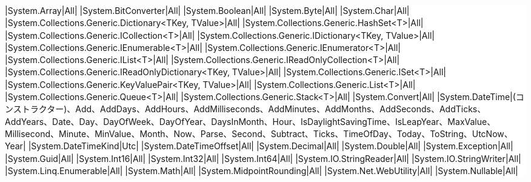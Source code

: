 |System.Array|All|
|System.BitConverter|All|
|System.Boolean|All|
|System.Byte|All|
|System.Char|All|
|System.Collections.Generic.Dictionary<TKey, TValue>|All|
|System.Collections.Generic.HashSet\<T>|All|
|System.Collections.Generic.ICollection\<T>|All|
|System.Collections.Generic.IDictionary<TKey, TValue>|All|
|System.Collections.Generic.IEnumerable\<T>|All|
|System.Collections.Generic.IEnumerator\<T>|All|
|System.Collections.Generic.IList\<T>|All|
|System.Collections.Generic.IReadOnlyCollection\<T>|All|
|System.Collections.Generic.IReadOnlyDictionary<TKey, TValue>|All|
|System.Collections.Generic.ISet\<T>|All|
|System.Collections.Generic.KeyValuePair<TKey, TValue>|All|
|System.Collections.Generic.List\<T>|All|
|System.Collections.Generic.Queue\<T>|All|
|System.Collections.Generic.Stack\<T>|All|
|System.Convert|All|
|System.DateTime|(コンストラクター)、Add、AddDays、AddHours、AddMilliseconds、AddMinutes、AddMonths、AddSeconds、AddTicks、AddYears、Date、Day、DayOfWeek、DayOfYear、DaysInMonth、Hour、IsDaylightSavingTime、IsLeapYear、MaxValue、Millisecond、Minute、MinValue、Month、Now、Parse、Second、Subtract、Ticks、TimeOfDay、Today、ToString、UtcNow、Year|
|System.DateTimeKind|Utc|
|System.DateTimeOffset|All|
|System.Decimal|All|
|System.Double|All|
|System.Exception|All|
|System.Guid|All|
|System.Int16|All|
|System.Int32|All|
|System.Int64|All|
|System.IO.StringReader|All|
|System.IO.StringWriter|All|
|System.Linq.Enumerable|All|
|System.Math|All|
|System.MidpointRounding|All|
|System.Net.WebUtility|All|
|System.Nullable|All|